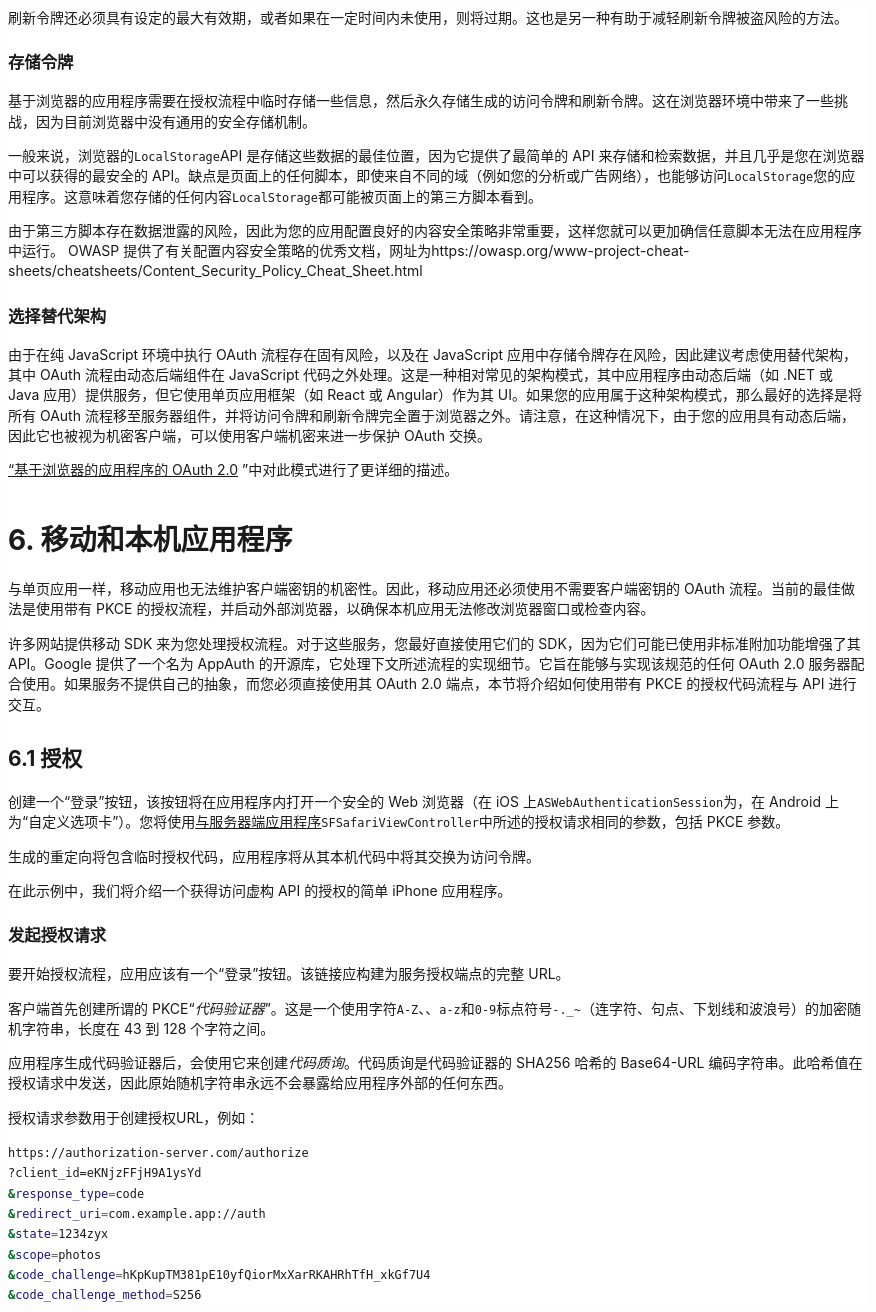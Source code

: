 刷新令牌还必须具有设定的最大有效期，或者如果在一定时间内未使用，则将过期。这也是另一种有助于减轻刷新令牌被盗风险的方法。

### 存储令牌

基于浏览器的应用程序需要在授权流程中临时存储一些信息，然后永久存储生成的访问令牌和刷新令牌。这在浏览器环境中带来了一些挑战，因为目前浏览器中没有通用的安全存储机制。

一般来说，浏览器的`LocalStorage`API 是存储这些数据的最佳位置，因为它提供了最简单的 API 来存储和检索数据，并且几乎是您在浏览器中可以获得的最安全的 API。缺点是页面上的任何脚本，即使来自不同的域（例如您的分析或广告网络），也能够访问`LocalStorage`您的应用程序。这意味着您存储的任何内容`LocalStorage`都可能被页面上的第三方脚本看到。

由于第三方脚本存在数据泄露的风险，因此为您的应用配置良好的内容安全策略非常重要，这样您就可以更加确信任意脚本无法在应用程序中运行。 OWASP 提供了有关配置内容安全策略的优秀文档，网址为https://owasp.org/www-project-cheat-sheets/cheatsheets/Content_Security_Policy_Cheat_Sheet.html

### 选择替代架构

由于在纯 JavaScript 环境中执行 OAuth 流程存在固有风险，以及在 JavaScript 应用中存储令牌存在风险，因此建议考虑使用替代架构，其中 OAuth 流程由动态后端组件在 JavaScript 代码之外处理。这是一种相对常见的架构模式，其中应用程序由动态后端（如 .NET 或 Java 应用）提供服务，但它使用单页应用框架（如 React 或 Angular）作为其 UI。如果您的应用属于这种架构模式，那么最好的选择是将所有 OAuth 流程移至服务器组件，并将访问令牌和刷新令牌完全置于浏览器之外。请注意，在这种情况下，由于您的应用具有动态后端，因此它也被视为机密客户端，可以使用客户端机密来进一步保护 OAuth 交换。

[“基于浏览器的应用程序的 OAuth 2.0](https://datatracker.ietf.org/doc/html/draft-ietf-oauth-browser-based-apps) ”中对此模式进行了更详细的描述。

# 6. 移动和本机应用程序

与单页应用一样，移动应用也无法维护客户端密钥的机密性。因此，移动应用还必须使用不需要客户端密钥的 OAuth 流程。当前的最佳做法是使用带有 PKCE 的授权流程，并启动外部浏览器，以确保本机应用无法修改浏览器窗口或检查内容。

许多网站提供移动 SDK 来为您处理授权流程。对于这些服务，您最好直接使用它们的 SDK，因为它们可能已使用非标准附加功能增强了其 API。Google 提供了一个名为 AppAuth 的开源库，它处理下文所述流程的实现细节。它旨在能够与实现该规范的任何 OAuth 2.0 服务器配合使用。如果服务不提供自己的抽象，而您必须直接使用其 OAuth 2.0 端点，本节将介绍如何使用带有 PKCE 的授权代码流程与 API 进行交互。

## 6.1 授权

创建一个“登录”按钮，该按钮将在应用程序内打开一个安全的 Web 浏览器（在 iOS 上`ASWebAuthenticationSession`为，在 Android 上为“自定义选项卡”）。您将使用[与服务器端应用程序](https://www.oauth.com/oauth2-servers/server-side-apps/)`SFSafariViewController`中所述的授权请求相同的参数，包括 PKCE 参数。

生成的重定向将包含临时授权代码，应用程序将从其本机代码中将其交换为访问令牌。

在此示例中，我们将介绍一个获得访问虚构 API 的授权的简单 iPhone 应用程序。

### 发起授权请求

要开始授权流程，应用应该有一个“登录”按钮。该链接应构建为服务授权端点的完整 URL。

客户端首先创建所谓的 PKCE“*代码验证器*”。这是一个使用字符`A-Z`、、`a-z`和`0-9`标点符号`-._~`（连字符、句点、下划线和波浪号）的加密随机字符串，长度在 43 到 128 个字符之间。

应用程序生成代码验证器后，会使用它来创建*代码质询*。代码质询是代码验证器的 SHA256 哈希的 Base64-URL 编码字符串。此哈希值在授权请求中发送，因此原始随机字符串永远不会暴露给应用程序外部的任何东西。

授权请求参数用于创建授权URL，例如：

```bash
https://authorization-server.com/authorize
?client_id=eKNjzFFjH9A1ysYd
&response_type=code
&redirect_uri=com.example.app://auth
&state=1234zyx
&scope=photos
&code_challenge=hKpKupTM381pE10yfQiorMxXarRKAHRhTfH_xkGf7U4
&code_challenge_method=S256
```
